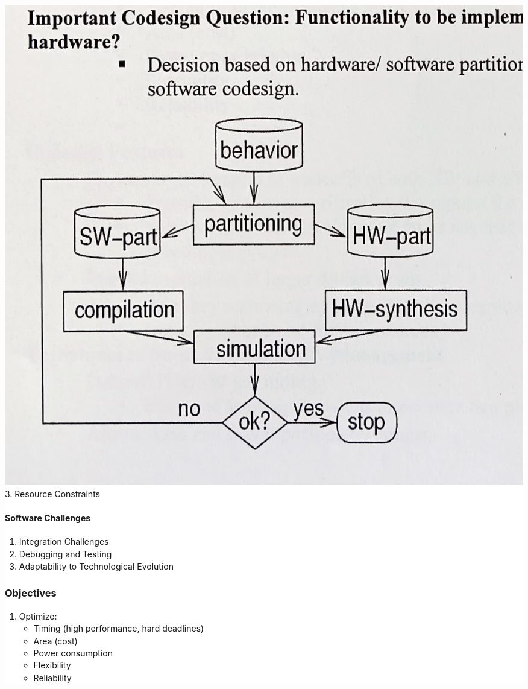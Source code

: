 ![alt text](image-2.png)
3. Resource Constraints

#### Software Challenges 
1. Integration Challenges
2. Debugging and Testing
3. Adaptability to Technological Evolution

### Objectives
1. Optimize:
    - Timing (high performance, hard deadlines)
    - Area (cost)
    - Power consumption
    - Flexibility
    - Reliability
